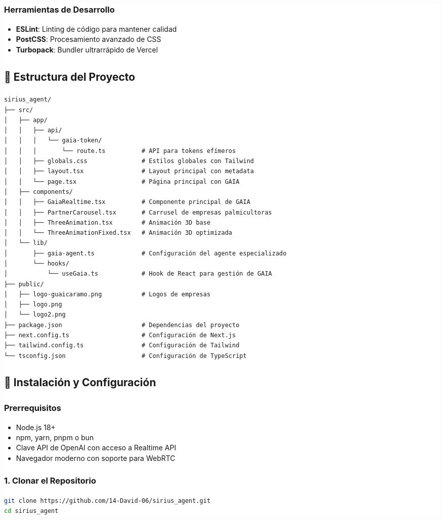 ### Herramientas de Desarrollo
- **ESLint**: Linting de código para mantener calidad
- **PostCSS**: Procesamiento avanzado de CSS
- **Turbopack**: Bundler ultrarrápido de Vercel

## 📁 Estructura del Proyecto

```
sirius_agent/
├── src/
│   ├── app/
│   │   ├── api/
│   │   │   └── gaia-token/
│   │   │       └── route.ts          # API para tokens efímeros
│   │   ├── globals.css               # Estilos globales con Tailwind
│   │   ├── layout.tsx                # Layout principal con metadata
│   │   └── page.tsx                  # Página principal con GAIA
│   ├── components/
│   │   ├── GaiaRealtime.tsx          # Componente principal de GAIA
│   │   ├── PartnerCarousel.tsx       # Carrusel de empresas palmicultoras
│   │   ├── ThreeAnimation.tsx        # Animación 3D base
│   │   └── ThreeAnimationFixed.tsx   # Animación 3D optimizada
│   └── lib/
│       ├── gaia-agent.ts             # Configuración del agente especializado
│       └── hooks/
│           └── useGaia.ts            # Hook de React para gestión de GAIA
├── public/
│   ├── logo-guaicaramo.png           # Logos de empresas
│   ├── logo.png
│   └── logo2.png
├── package.json                      # Dependencias del proyecto
├── next.config.ts                    # Configuración de Next.js
├── tailwind.config.ts                # Configuración de Tailwind
└── tsconfig.json                     # Configuración de TypeScript
```

## 🚀 Instalación y Configuración

### Prerrequisitos
- Node.js 18+ 
- npm, yarn, pnpm o bun
- Clave API de OpenAI con acceso a Realtime API
- Navegador moderno con soporte para WebRTC

### 1. Clonar el Repositorio
```bash
git clone https://github.com/14-David-06/sirius_agent.git
cd sirius_agent
```
